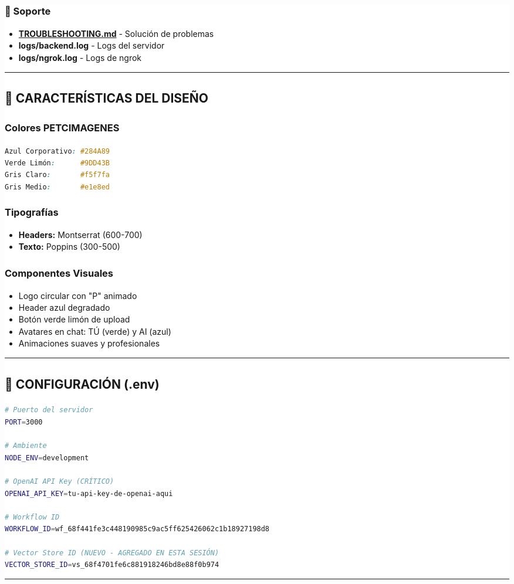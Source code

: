 ### 🔧 Soporte
- **[TROUBLESHOOTING.md](TROUBLESHOOTING.md)** - Solución de problemas
- **logs/backend.log** - Logs del servidor
- **logs/ngrok.log** - Logs de ngrok

---

## 🎨 CARACTERÍSTICAS DEL DISEÑO

### Colores PETCIMAGENES
```css
Azul Corporativo: #284A89
Verde Limón:      #9DD43B
Gris Claro:       #f5f7fa
Gris Medio:       #e1e8ed
```

### Tipografías
- **Headers:** Montserrat (600-700)
- **Texto:** Poppins (300-500)

### Componentes Visuales
- Logo circular con "P" animado
- Header azul degradado
- Botón verde limón de upload
- Avatares en chat: TÚ (verde) y AI (azul)
- Animaciones suaves y profesionales

---

## 🔐 CONFIGURACIÓN (.env)

```bash
# Puerto del servidor
PORT=3000

# Ambiente
NODE_ENV=development

# OpenAI API Key (CRÍTICO)
OPENAI_API_KEY=tu-api-key-de-openai-aqui

# Workflow ID
WORKFLOW_ID=wf_68f441fe3c448190985c9ac5ff625426062c1b18927198d8

# Vector Store ID (NUEVO - AGREGADO EN ESTA SESIÓN)
VECTOR_STORE_ID=vs_68f4701fe6c881918246bd8e88f0b974
```

---
